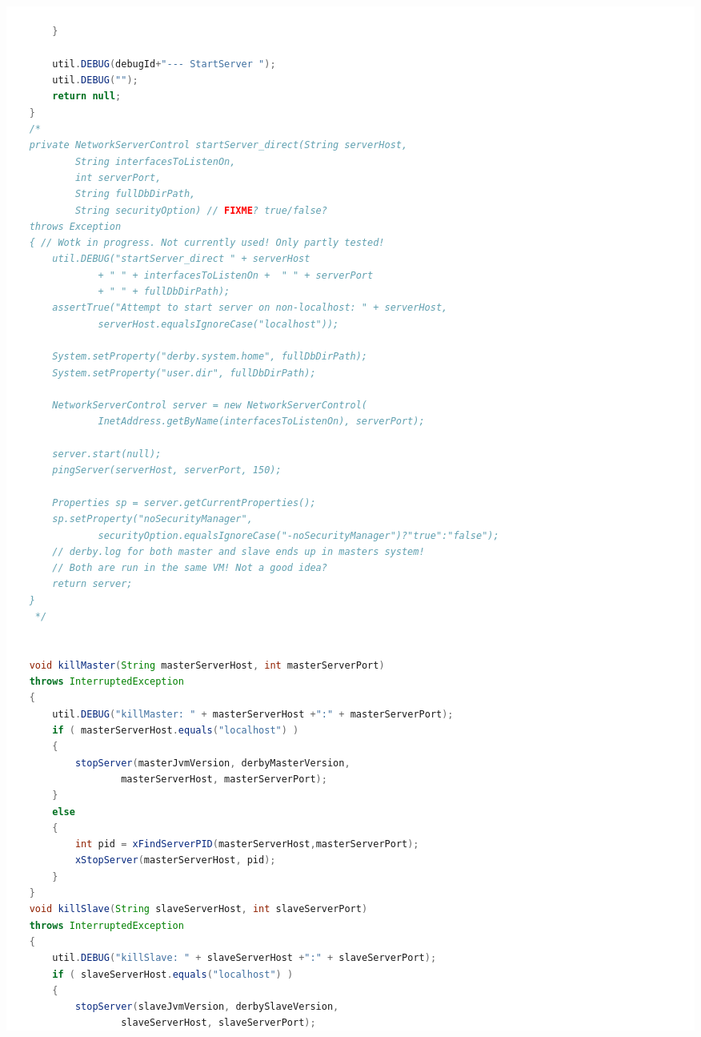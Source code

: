 ```java

        }
        
        util.DEBUG(debugId+"--- StartServer ");
        util.DEBUG("");
        return null;
    }
    /* 
    private NetworkServerControl startServer_direct(String serverHost, 
            String interfacesToListenOn, 
            int serverPort, 
            String fullDbDirPath,
            String securityOption) // FIXME? true/false?
    throws Exception
    { // Wotk in progress. Not currently used! Only partly tested!
        util.DEBUG("startServer_direct " + serverHost 
                + " " + interfacesToListenOn +  " " + serverPort
                + " " + fullDbDirPath);
        assertTrue("Attempt to start server on non-localhost: " + serverHost, 
                serverHost.equalsIgnoreCase("localhost"));
        
        System.setProperty("derby.system.home", fullDbDirPath);
        System.setProperty("user.dir", fullDbDirPath);
        
        NetworkServerControl server = new NetworkServerControl(
                InetAddress.getByName(interfacesToListenOn), serverPort);
        
        server.start(null); 
        pingServer(serverHost, serverPort, 150);
        
        Properties sp = server.getCurrentProperties();
        sp.setProperty("noSecurityManager", 
                securityOption.equalsIgnoreCase("-noSecurityManager")?"true":"false");
        // derby.log for both master and slave ends up in masters system!
        // Both are run in the same VM! Not a good idea?
        return server;
    }
     */


    void killMaster(String masterServerHost, int masterServerPort)
    throws InterruptedException
    {
        util.DEBUG("killMaster: " + masterServerHost +":" + masterServerPort);
        if ( masterServerHost.equals("localhost") )
        {
            stopServer(masterJvmVersion, derbyMasterVersion,
                    masterServerHost, masterServerPort);
        }
        else
        {
            int pid = xFindServerPID(masterServerHost,masterServerPort);
            xStopServer(masterServerHost, pid);
        }
    }
    void killSlave(String slaveServerHost, int slaveServerPort)
    throws InterruptedException
    {
        util.DEBUG("killSlave: " + slaveServerHost +":" + slaveServerPort);
        if ( slaveServerHost.equals("localhost") )
        {
            stopServer(slaveJvmVersion, derbySlaveVersion,
                    slaveServerHost, slaveServerPort);
```